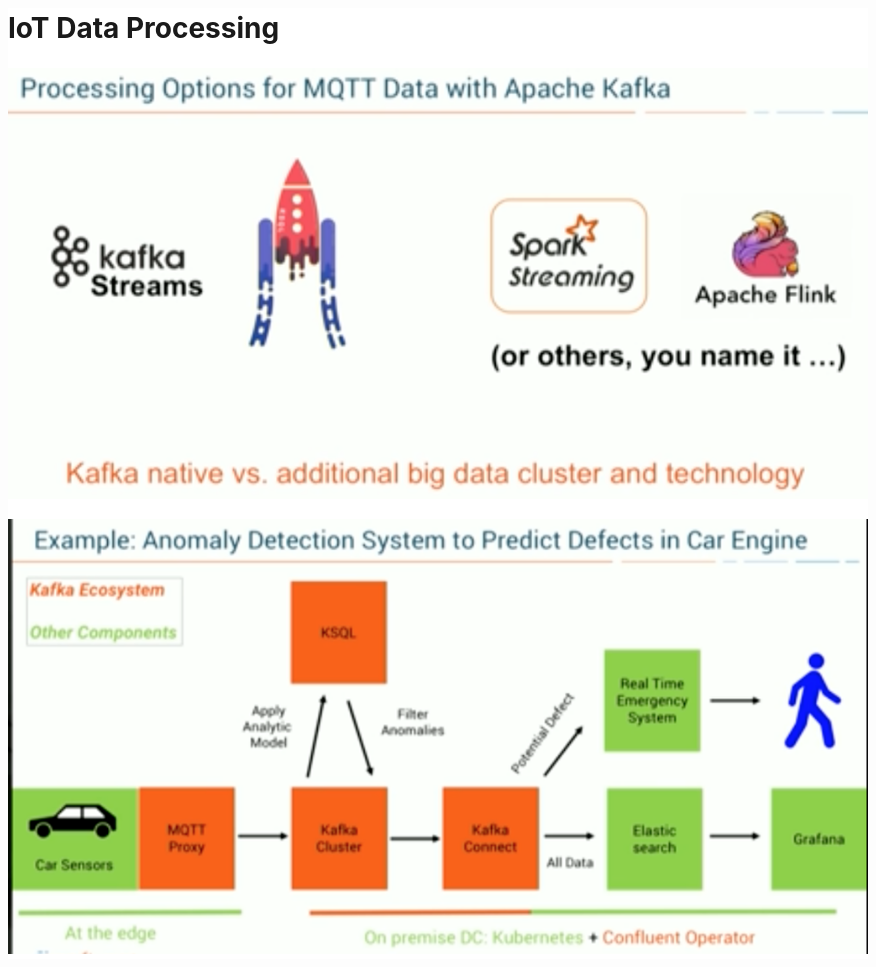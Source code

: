 

# IoT Data Processing

![Processing Options for MQTT Data with Apache Kafka kafka Streams Sport! Streaming Apache Flink (or others, you name it Kafka native vs. additional big data cluster and technology ](../../media/Technologies-Apache-Data-Pipeline-Architecture-image11.png)



![Example: Anomaly Detection System to Predict Defects in Car Engine Kafka Ecosystem Other Components Sens«s KSOL Kafka Cluster Kafka Connect All Real Time Emetoency System Elast.c seæch Gtafana (X: Kubernetes Confluent Opetatot ](../../media/Technologies-Apache-Data-Pipeline-Architecture-image12.png)
